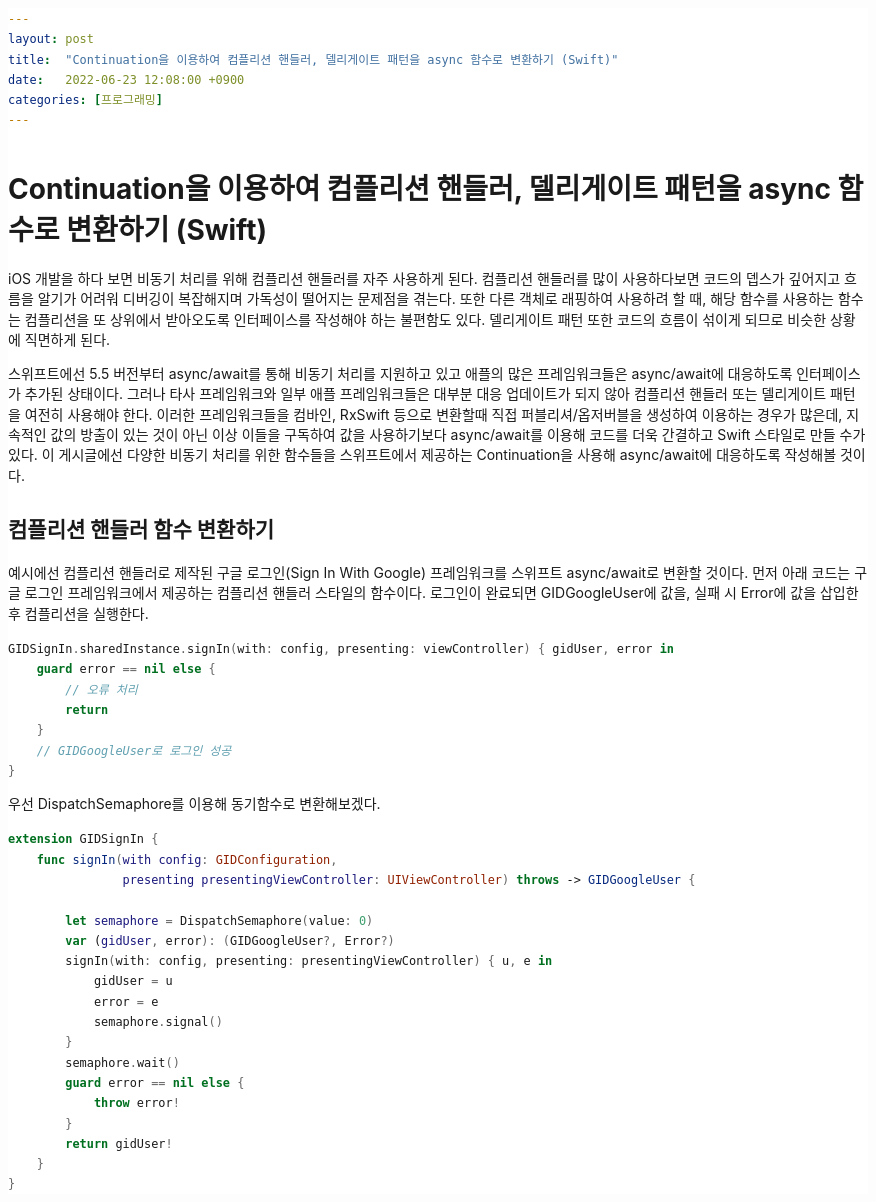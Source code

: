 ```yaml
---
layout: post
title:  "Continuation을 이용하여 컴플리션 핸들러, 델리게이트 패턴을 async 함수로 변환하기 (Swift)"
date:   2022-06-23 12:08:00 +0900
categories: [프로그래밍]
---
```


# Continuation을 이용하여 컴플리션 핸들러, 델리게이트 패턴을 async 함수로 변환하기 (Swift)

iOS 개발을 하다 보면 비동기 처리를 위해 컴플리션 핸들러를 자주 사용하게 된다. 컴플리션 핸들러를 많이 사용하다보면 코드의 뎁스가 깊어지고 흐름을 알기가 어려워 디버깅이 복잡해지며 가독성이 떨어지는 문제점을 겪는다. 또한 다른 객체로 래핑하여 사용하려 할 때, 해당 함수를 사용하는 함수는 컴플리션을 또 상위에서 받아오도록 인터페이스를 작성해야 하는 불편함도 있다. 델리게이트 패턴 또한 코드의 흐름이 섞이게 되므로 비슷한 상황에 직면하게 된다.

스위프트에선 5.5 버전부터 async/await를 통해 비동기 처리를 지원하고 있고 애플의 많은 프레임워크들은 async/await에 대응하도록 인터페이스가 추가된 상태이다. 그러나 타사 프레임워크와 일부 애플 프레임워크들은 대부분 대응 업데이트가 되지 않아 컴플리션 핸들러 또는 델리게이트 패턴을 여전히 사용해야 한다. 이러한 프레임워크들을 컴바인, RxSwift 등으로 변환할때 직접 퍼블리셔/옵저버블을 생성하여 이용하는 경우가 많은데, 지속적인 값의 방출이 있는 것이 아닌 이상 이들을 구독하여 값을 사용하기보다 async/await를 이용해 코드를 더욱 간결하고 Swift 스타일로 만들 수가 있다. 이 게시글에선 다양한 비동기 처리를 위한 함수들을 스위프트에서 제공하는 Continuation을 사용해 async/await에 대응하도록 작성해볼 것이다.

## 컴플리션 핸들러 함수 변환하기

예시에선 컴플리션 핸들러로 제작된 구글 로그인(Sign In With Google) 프레임워크를 스위프트 async/await로 변환할 것이다. 먼저 아래 코드는 구글 로그인 프레임워크에서 제공하는 컴플리션 핸들러 스타일의 함수이다. 로그인이 완료되면 GIDGoogleUser에 값을, 실패 시 Error에 값을 삽입한 후 컴플리션을 실행한다.

```swift
GIDSignIn.sharedInstance.signIn(with: config, presenting: viewController) { gidUser, error in
    guard error == nil else {
      	// 오류 처리
        return
    }
    // GIDGoogleUser로 로그인 성공
}
```

우선 DispatchSemaphore를 이용해 동기함수로 변환해보겠다.

```swift
extension GIDSignIn {
    func signIn(with config: GIDConfiguration,
                presenting presentingViewController: UIViewController) throws -> GIDGoogleUser {
      
        let semaphore = DispatchSemaphore(value: 0)
        var (gidUser, error): (GIDGoogleUser?, Error?)
        signIn(with: config, presenting: presentingViewController) { u, e in
            gidUser = u
            error = e
            semaphore.signal()
        }
        semaphore.wait()
        guard error == nil else {
            throw error!
        }
        return gidUser!
    }
}
```
